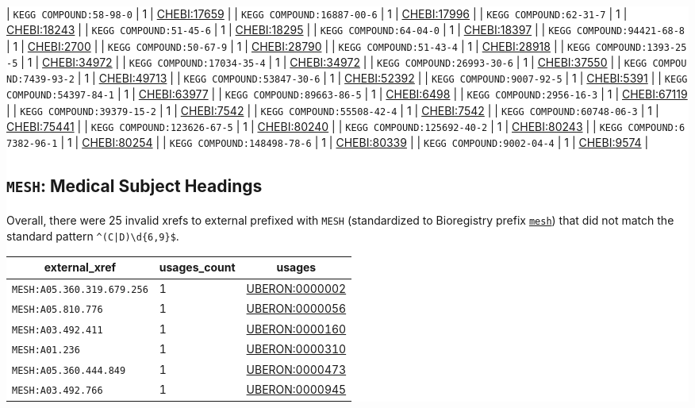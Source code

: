 | `KEGG COMPOUND:58-98-0`     |              1 | [CHEBI:17659](http://purl.obolibrary.org/obo/CHEBI_17659) |
| `KEGG COMPOUND:16887-00-6`  |              1 | [CHEBI:17996](http://purl.obolibrary.org/obo/CHEBI_17996) |
| `KEGG COMPOUND:62-31-7`     |              1 | [CHEBI:18243](http://purl.obolibrary.org/obo/CHEBI_18243) |
| `KEGG COMPOUND:51-45-6`     |              1 | [CHEBI:18295](http://purl.obolibrary.org/obo/CHEBI_18295) |
| `KEGG COMPOUND:64-04-0`     |              1 | [CHEBI:18397](http://purl.obolibrary.org/obo/CHEBI_18397) |
| `KEGG COMPOUND:94421-68-8`  |              1 | [CHEBI:2700](http://purl.obolibrary.org/obo/CHEBI_2700)   |
| `KEGG COMPOUND:50-67-9`     |              1 | [CHEBI:28790](http://purl.obolibrary.org/obo/CHEBI_28790) |
| `KEGG COMPOUND:51-43-4`     |              1 | [CHEBI:28918](http://purl.obolibrary.org/obo/CHEBI_28918) |
| `KEGG COMPOUND:1393-25-5`   |              1 | [CHEBI:34972](http://purl.obolibrary.org/obo/CHEBI_34972) |
| `KEGG COMPOUND:17034-35-4`  |              1 | [CHEBI:34972](http://purl.obolibrary.org/obo/CHEBI_34972) |
| `KEGG COMPOUND:26993-30-6`  |              1 | [CHEBI:37550](http://purl.obolibrary.org/obo/CHEBI_37550) |
| `KEGG COMPOUND:7439-93-2`   |              1 | [CHEBI:49713](http://purl.obolibrary.org/obo/CHEBI_49713) |
| `KEGG COMPOUND:53847-30-6`  |              1 | [CHEBI:52392](http://purl.obolibrary.org/obo/CHEBI_52392) |
| `KEGG COMPOUND:9007-92-5`   |              1 | [CHEBI:5391](http://purl.obolibrary.org/obo/CHEBI_5391)   |
| `KEGG COMPOUND:54397-84-1`  |              1 | [CHEBI:63977](http://purl.obolibrary.org/obo/CHEBI_63977) |
| `KEGG COMPOUND:89663-86-5`  |              1 | [CHEBI:6498](http://purl.obolibrary.org/obo/CHEBI_6498)   |
| `KEGG COMPOUND:2956-16-3`   |              1 | [CHEBI:67119](http://purl.obolibrary.org/obo/CHEBI_67119) |
| `KEGG COMPOUND:39379-15-2`  |              1 | [CHEBI:7542](http://purl.obolibrary.org/obo/CHEBI_7542)   |
| `KEGG COMPOUND:55508-42-4`  |              1 | [CHEBI:7542](http://purl.obolibrary.org/obo/CHEBI_7542)   |
| `KEGG COMPOUND:60748-06-3`  |              1 | [CHEBI:75441](http://purl.obolibrary.org/obo/CHEBI_75441) |
| `KEGG COMPOUND:123626-67-5` |              1 | [CHEBI:80240](http://purl.obolibrary.org/obo/CHEBI_80240) |
| `KEGG COMPOUND:125692-40-2` |              1 | [CHEBI:80243](http://purl.obolibrary.org/obo/CHEBI_80243) |
| `KEGG COMPOUND:67382-96-1`  |              1 | [CHEBI:80254](http://purl.obolibrary.org/obo/CHEBI_80254) |
| `KEGG COMPOUND:148498-78-6` |              1 | [CHEBI:80339](http://purl.obolibrary.org/obo/CHEBI_80339) |
| `KEGG COMPOUND:9002-04-4`   |              1 | [CHEBI:9574](http://purl.obolibrary.org/obo/CHEBI_9574)   |

## `MESH`: Medical Subject Headings

Overall, there were 25 invalid
xrefs to external prefixed with `MESH` (standardized to Bioregistry
prefix [`mesh`](https://bioregistry.io/mesh)) that
did not match the standard pattern `^(C|D)\d{6,9}$`.

| external_xref              |   usages_count | usages                                                          |
|----------------------------|----------------|-----------------------------------------------------------------|
| `MESH:A05.360.319.679.256` |              1 | [UBERON:0000002](http://purl.obolibrary.org/obo/UBERON_0000002) |
| `MESH:A05.810.776`         |              1 | [UBERON:0000056](http://purl.obolibrary.org/obo/UBERON_0000056) |
| `MESH:A03.492.411`         |              1 | [UBERON:0000160](http://purl.obolibrary.org/obo/UBERON_0000160) |
| `MESH:A01.236`             |              1 | [UBERON:0000310](http://purl.obolibrary.org/obo/UBERON_0000310) |
| `MESH:A05.360.444.849`     |              1 | [UBERON:0000473](http://purl.obolibrary.org/obo/UBERON_0000473) |
| `MESH:A03.492.766`         |              1 | [UBERON:0000945](http://purl.obolibrary.org/obo/UBERON_0000945) |